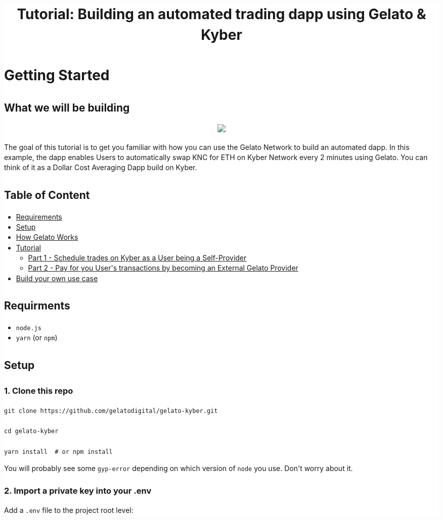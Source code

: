 <h1  align="center">Tutorial: Building an automated trading dapp using Gelato & Kyber</h1>

# Getting Started

## What we will be building

<p  align="center"><img  src="https://media.giphy.com/media/LkNg7wWovGSCcOv7Hc/giphy.gif"  width="500px"/></p>

The goal of this tutorial is to get you familiar with how you can use the Gelato Network to build an automated dapp. In this example, the dapp enables Users to automatically swap KNC for ETH on Kyber Network every 2 minutes using Gelato. You can think of it as a Dollar Cost Averaging Dapp build on Kyber.

## Table of Content

- [Requirements](#requirments)
- [Setup](#setup)
- [How Gelato Works](#how-gelato-works)
- [Tutorial](#tutorial)
  - [Part 1 - Schedule trades on Kyber as a User being a Self-Provider](#part-1-schedule-trades-on-kyber-as-a-user-being-a-self-provider)
  - [Part 2 - Pay for you User's transactions by becoming an External Gelato Provider](#demo-part-2-pay-for-you-users-transactions-by-becoming-an-external-gelato-provider)
- [Build your own use case](#build-your-own-use-case-using-gelato)

## Requirments

- `node.js`
- `yarn` (or `npm`)

## Setup

### 1. Clone this repo

```
git clone https://github.com/gelatodigital/gelato-kyber.git

cd gelato-kyber

yarn install  # or npm install

```

You will probably see some `gyp-error` depending on which version of `node` you use. Don't worry about it.

### 2. Import a private key into your .env

Add a `.env` file to the project root level:
